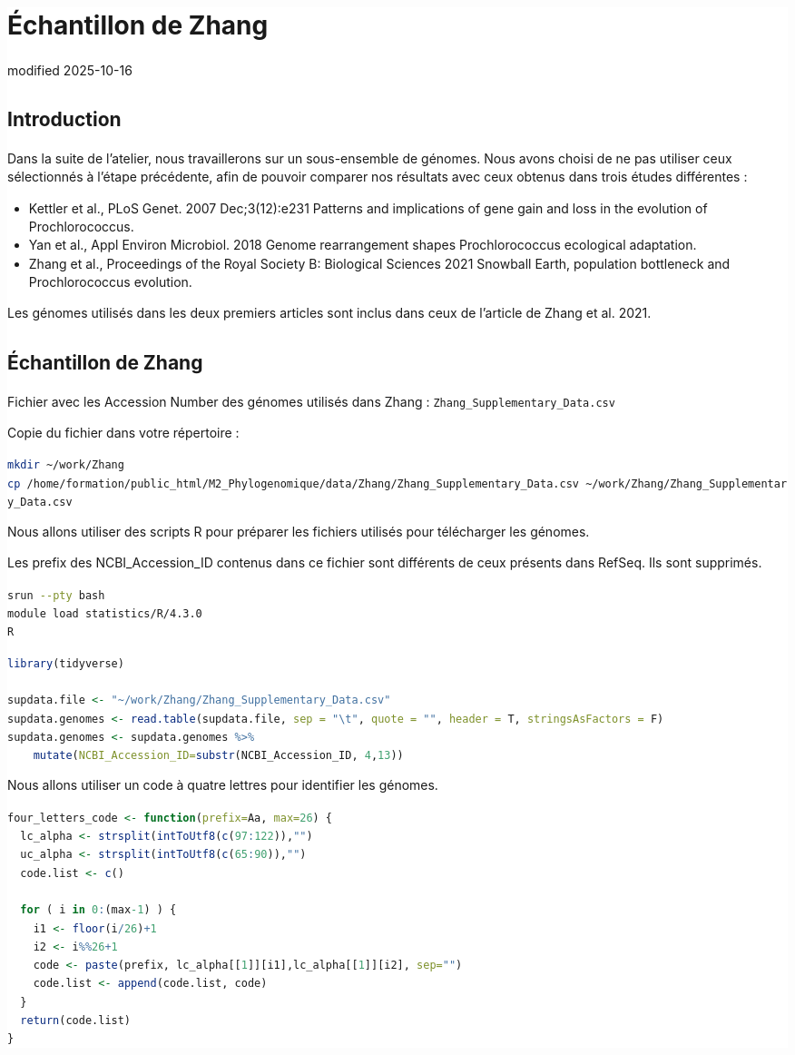 
# Échantillon de Zhang

modified 2025-10-16

## Introduction

Dans la suite de l’atelier, nous travaillerons sur un sous-ensemble de génomes. Nous avons choisi de ne pas utiliser ceux sélectionnés à l’étape précédente, afin de pouvoir comparer nos résultats avec ceux obtenus dans trois études différentes :
* Kettler et al., PLoS Genet. 2007 Dec;3(12):e231 Patterns and implications of gene gain and loss in the evolution of Prochlorococcus.
* Yan et al., Appl Environ Microbiol. 2018 Genome rearrangement shapes Prochlorococcus ecological adaptation.
* Zhang et al., Proceedings of the Royal Society B: Biological Sciences 2021 Snowball Earth, population bottleneck and Prochlorococcus evolution.

Les génomes utilisés dans les deux premiers articles sont inclus dans ceux de l’article de Zhang et al. 2021.

## Échantillon de Zhang

Fichier avec les Accession Number des génomes utilisés dans Zhang : `Zhang_Supplementary_Data.csv`

Copie du fichier dans votre répertoire :
```bash
mkdir ~/work/Zhang
cp /home/formation/public_html/M2_Phylogenomique/data/Zhang/Zhang_Supplementary_Data.csv ~/work/Zhang/Zhang_Supplementary_Data.csv
```

Nous allons utiliser des scripts R pour préparer les fichiers utilisés pour télécharger les génomes.

Les prefix des NCBI_Accession_ID contenus dans ce fichier sont différents de ceux présents dans RefSeq. Ils sont supprimés.
```bash
srun --pty bash
module load statistics/R/4.3.0
R
```
```R
library(tidyverse)

supdata.file <- "~/work/Zhang/Zhang_Supplementary_Data.csv"
supdata.genomes <- read.table(supdata.file, sep = "\t", quote = "", header = T, stringsAsFactors = F)
supdata.genomes <- supdata.genomes %>%
    mutate(NCBI_Accession_ID=substr(NCBI_Accession_ID, 4,13))
```
Nous allons utiliser un code à quatre lettres pour identifier les génomes.
```R
four_letters_code <- function(prefix=Aa, max=26) {
  lc_alpha <- strsplit(intToUtf8(c(97:122)),"") 
  uc_alpha <- strsplit(intToUtf8(c(65:90)),"")
  code.list <- c()
  
  for ( i in 0:(max-1) ) {
    i1 <- floor(i/26)+1
    i2 <- i%%26+1
    code <- paste(prefix, lc_alpha[[1]][i1],lc_alpha[[1]][i2], sep="")
    code.list <- append(code.list, code)
  }
  return(code.list)
}
```